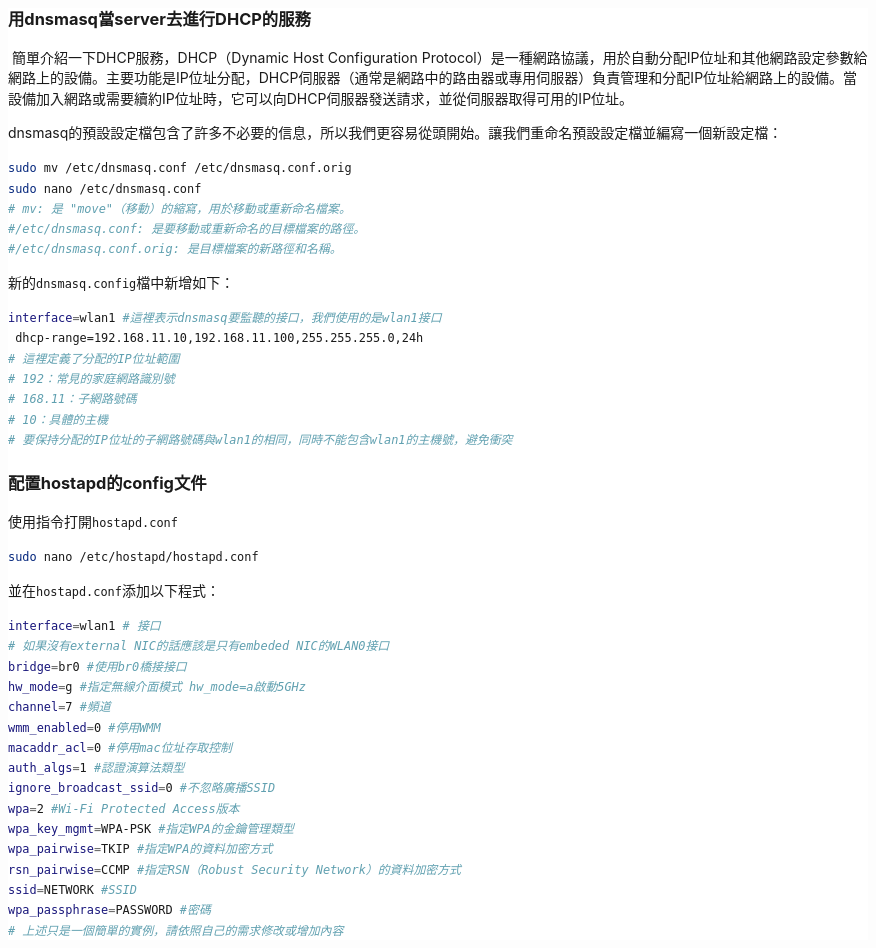### 用dnsmasq當server去進行DHCP的服務

​	簡單介紹一下DHCP服務，DHCP（Dynamic Host Configuration Protocol）是一種網路協議，用於自動分配IP位址和其他網路設定參數給網路上的設備。主要功能是IP位址分配，DHCP伺服器（通常是網路中的路由器或專用伺服器）負責管理和分配IP位址給網路上的設備。當設備加入網路或需要續約IP位址時，它可以向DHCP伺服器發送請求，並從伺服器取得可用的IP位址。

dnsmasq的預設設定檔包含了許多不必要的信息，所以我們更容易從頭開始。讓我們重命名預設設定檔並編寫一個新設定檔：

```bash
sudo mv /etc/dnsmasq.conf /etc/dnsmasq.conf.orig
sudo nano /etc/dnsmasq.conf
# mv: 是 "move"（移動）的縮寫，用於移動或重新命名檔案。
#/etc/dnsmasq.conf: 是要移動或重新命名的目標檔案的路徑。
#/etc/dnsmasq.conf.orig: 是目標檔案的新路徑和名稱。
```

新的`dnsmasq.config`檔中新增如下：

```bash
interface=wlan1 #這裡表示dnsmasq要監聽的接口，我們使用的是wlan1接口
 dhcp-range=192.168.11.10,192.168.11.100,255.255.255.0,24h
# 這裡定義了分配的IP位址範圍
# 192：常見的家庭網路識別號
# 168.11：子網路號碼
# 10：具體的主機
# 要保持分配的IP位址的子網路號碼與wlan1的相同，同時不能包含wlan1的主機號，避免衝突
```

### 配置hostapd的config文件

使用指令打開`hostapd.conf`

```bash
sudo nano /etc/hostapd/hostapd.conf
```

並在`hostapd.conf`添加以下程式：

```bash
interface=wlan1 # 接口
# 如果沒有external NIC的話應該是只有embeded NIC的WLAN0接口
bridge=br0 #使用br0橋接接口
hw_mode=g #指定無線介面模式 hw_mode=a啟動5GHz
channel=7 #頻道
wmm_enabled=0 #停用WMM
macaddr_acl=0 #停用mac位址存取控制
auth_algs=1 #認證演算法類型
ignore_broadcast_ssid=0 #不忽略廣播SSID
wpa=2 #Wi-Fi Protected Access版本
wpa_key_mgmt=WPA-PSK #指定WPA的金鑰管理類型
wpa_pairwise=TKIP #指定WPA的資料加密方式
rsn_pairwise=CCMP #指定RSN（Robust Security Network）的資料加密方式
ssid=NETWORK #SSID
wpa_passphrase=PASSWORD #密碼
# 上述只是一個簡單的實例，請依照自己的需求修改或增加內容
```
